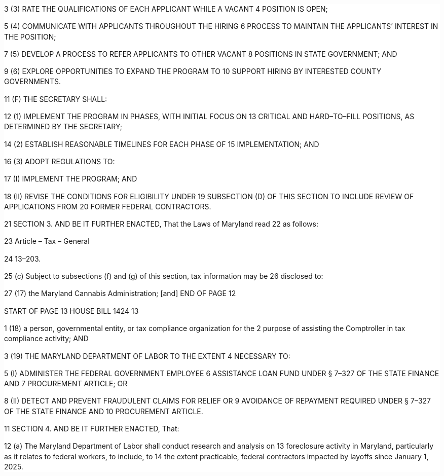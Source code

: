 3 (3) RATE THE QUALIFICATIONS OF EACH APPLICANT WHILE A VACANT
4 POSITION IS OPEN;

5 (4) COMMUNICATE WITH APPLICANTS THROUGHOUT THE HIRING
6 PROCESS TO MAINTAIN THE APPLICANTS’ INTEREST IN THE POSITION;

7 (5) DEVELOP A PROCESS TO REFER APPLICANTS TO OTHER VACANT
8 POSITIONS IN STATE GOVERNMENT; AND

9 (6) EXPLORE OPPORTUNITIES TO EXPAND THE PROGRAM TO
10 SUPPORT HIRING BY INTERESTED COUNTY GOVERNMENTS.

11 (F) THE SECRETARY SHALL:

12 (1) IMPLEMENT THE PROGRAM IN PHASES, WITH INITIAL FOCUS ON
13 CRITICAL AND HARD–TO–FILL POSITIONS, AS DETERMINED BY THE SECRETARY;

14 (2) ESTABLISH REASONABLE TIMELINES FOR EACH PHASE OF
15 IMPLEMENTATION; AND

16 (3) ADOPT REGULATIONS TO:

17 (I) IMPLEMENT THE PROGRAM; AND

18 (II) REVISE THE CONDITIONS FOR ELIGIBILITY UNDER
19 SUBSECTION (D) OF THIS SECTION TO INCLUDE REVIEW OF APPLICATIONS FROM
20 FORMER FEDERAL CONTRACTORS.

21 SECTION 3. AND BE IT FURTHER ENACTED, That the Laws of Maryland read
22 as follows:

23 Article – Tax – General

24 13–203.

25 (c) Subject to subsections (f) and (g) of this section, tax information may be
26 disclosed to:

27 (17) the Maryland Cannabis Administration; [and]
END OF PAGE 12

START OF PAGE 13
HOUSE BILL 1424 13

1 (18) a person, governmental entity, or tax compliance organization for the
2 purpose of assisting the Comptroller in tax compliance activity; AND

3 (19) THE MARYLAND DEPARTMENT OF LABOR TO THE EXTENT
4 NECESSARY TO:

5 (I) ADMINISTER THE FEDERAL GOVERNMENT EMPLOYEE
6 ASSISTANCE LOAN FUND UNDER § 7–327 OF THE STATE FINANCE AND
7 PROCUREMENT ARTICLE; OR

8 (II) DETECT AND PREVENT FRAUDULENT CLAIMS FOR RELIEF OR
9 AVOIDANCE OF REPAYMENT REQUIRED UNDER § 7–327 OF THE STATE FINANCE AND
10 PROCUREMENT ARTICLE.

11 SECTION 4. AND BE IT FURTHER ENACTED, That:

12 (a) The Maryland Department of Labor shall conduct research and analysis on
13 foreclosure activity in Maryland, particularly as it relates to federal workers, to include, to
14 the extent practicable, federal contractors impacted by layoffs since January 1, 2025.

